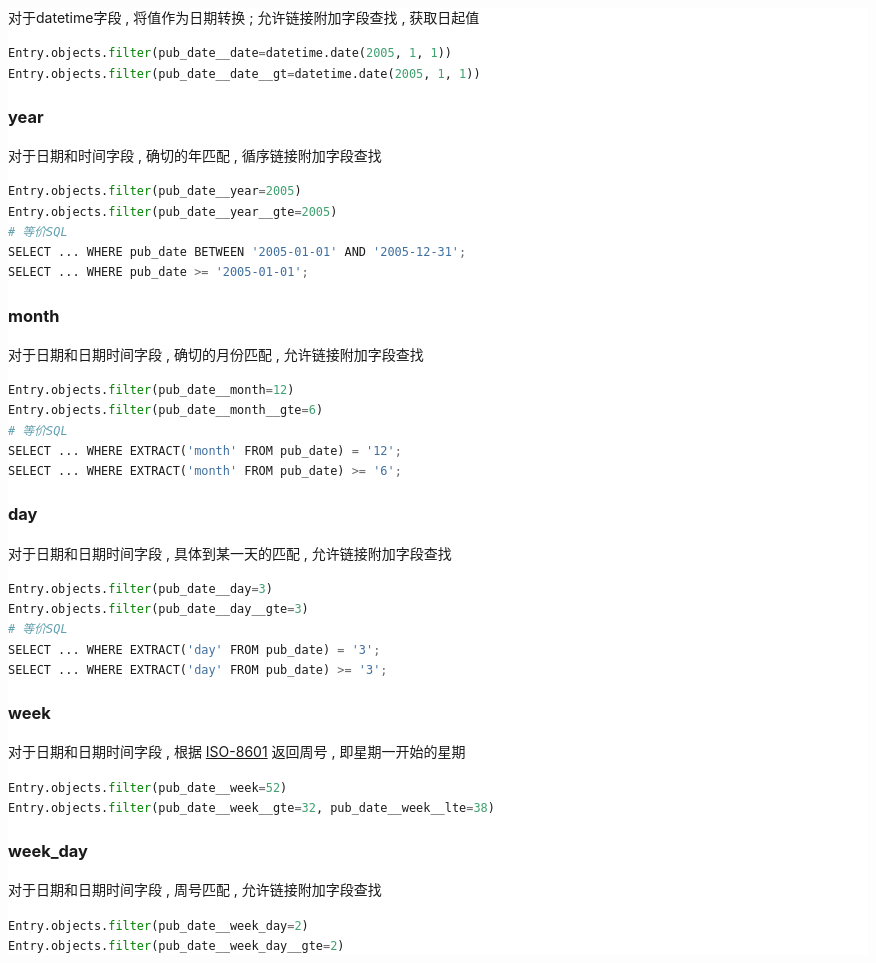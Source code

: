 对于datetime字段 , 将值作为日期转换 ; 允许链接附加字段查找 , 获取日起值

```python
Entry.objects.filter(pub_date__date=datetime.date(2005, 1, 1))
Entry.objects.filter(pub_date__date__gt=datetime.date(2005, 1, 1))
```

### year

对于日期和时间字段 , 确切的年匹配 , 循序链接附加字段查找

```python
Entry.objects.filter(pub_date__year=2005)
Entry.objects.filter(pub_date__year__gte=2005)
# 等价SQL
SELECT ... WHERE pub_date BETWEEN '2005-01-01' AND '2005-12-31';
SELECT ... WHERE pub_date >= '2005-01-01';
```

### month

对于日期和日期时间字段 , 确切的月份匹配 , 允许链接附加字段查找

```python
Entry.objects.filter(pub_date__month=12)
Entry.objects.filter(pub_date__month__gte=6)
# 等价SQL
SELECT ... WHERE EXTRACT('month' FROM pub_date) = '12';
SELECT ... WHERE EXTRACT('month' FROM pub_date) >= '6';
```

### day

对于日期和日期时间字段 , 具体到某一天的匹配 , 允许链接附加字段查找 

```python
Entry.objects.filter(pub_date__day=3)
Entry.objects.filter(pub_date__day__gte=3)
# 等价SQL
SELECT ... WHERE EXTRACT('day' FROM pub_date) = '3';
SELECT ... WHERE EXTRACT('day' FROM pub_date) >= '3';
```

### week

对于日期和日期时间字段 , 根据 [ISO-8601](https://en.wikipedia.org/wiki/ISO-8601) 返回周号 , 即星期一开始的星期

```python
Entry.objects.filter(pub_date__week=52)
Entry.objects.filter(pub_date__week__gte=32, pub_date__week__lte=38)
```

### week_day

对于日期和日期时间字段 , 周号匹配 , 允许链接附加字段查找

```python
Entry.objects.filter(pub_date__week_day=2)
Entry.objects.filter(pub_date__week_day__gte=2)
```
